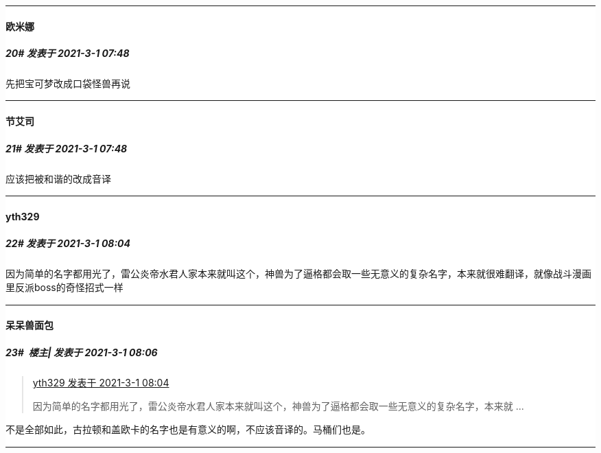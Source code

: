 
*****

####  欧米娜  
##### 20#       发表于 2021-3-1 07:48




先把宝可梦改成口袋怪兽再说







*****

####  节艾司  
##### 21#       发表于 2021-3-1 07:48




应该把被和谐的改成音译







*****

####  yth329  
##### 22#       发表于 2021-3-1 08:04




因为简单的名字都用光了，雷公炎帝水君人家本来就叫这个，神兽为了逼格都会取一些无意义的复杂名字，本来就很难翻译，就像战斗漫画里反派boss的奇怪招式一样







*****

####  呆呆兽面包  
##### 23#         楼主| 发表于 2021-3-1 08:06



<blockquote><a href="httphttps://bbs.saraba1st.com/2b/forum.php?mod=redirect&amp;goto=findpost&amp;pid=50471863&amp;ptid=1990292" target="_blank">yth329 发表于 2021-3-1 08:04</a>

因为简单的名字都用光了，雷公炎帝水君人家本来就叫这个，神兽为了逼格都会取一些无意义的复杂名字，本来就 ...</blockquote>
不是全部如此，古拉顿和盖欧卡的名字也是有意义的啊，不应该音译的。马桶们也是。







*****
